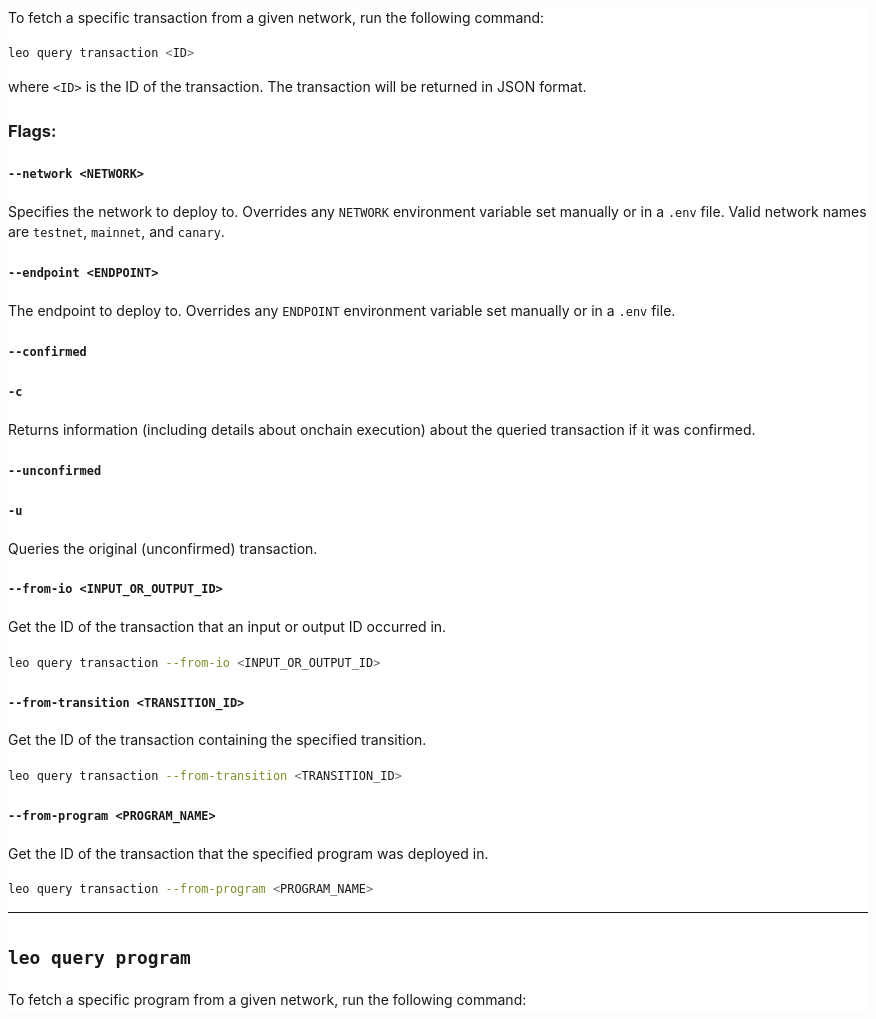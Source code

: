 To fetch a specific transaction from a given network, run the following command:

```bash
leo query transaction <ID>
```
where `<ID>` is the ID of the transaction.  The transaction will be returned in JSON format.

### Flags:

#### `--network <NETWORK>`
Specifies the network to deploy to. Overrides any `NETWORK` environment variable set manually or in a `.env` file.  Valid network names are `testnet`, `mainnet`, and `canary`.


#### `--endpoint <ENDPOINT>`
The endpoint to deploy to. Overrides any `ENDPOINT` environment variable set manually or in a `.env` file.


#### `--confirmed`
#### `-c`
Returns information (including details about onchain execution) about the queried transaction if it was confirmed.


#### `--unconfirmed`
#### `-u`
Queries the original (unconfirmed) transaction.


#### `--from-io <INPUT_OR_OUTPUT_ID>`
Get the ID of the transaction that an input or output ID occurred in.
```bash title="Example:"
leo query transaction --from-io <INPUT_OR_OUTPUT_ID>
```


#### `--from-transition <TRANSITION_ID>`
Get the ID of the transaction containing the specified transition.

```bash title="Example:"
leo query transaction --from-transition <TRANSITION_ID>
```


#### `--from-program <PROGRAM_NAME>`
Get the ID of the transaction that the specified program was deployed in.
```bash title="Example:"
leo query transaction --from-program <PROGRAM_NAME>
```

---

## `leo query program`

To fetch a specific program from a given network, run the following command:
